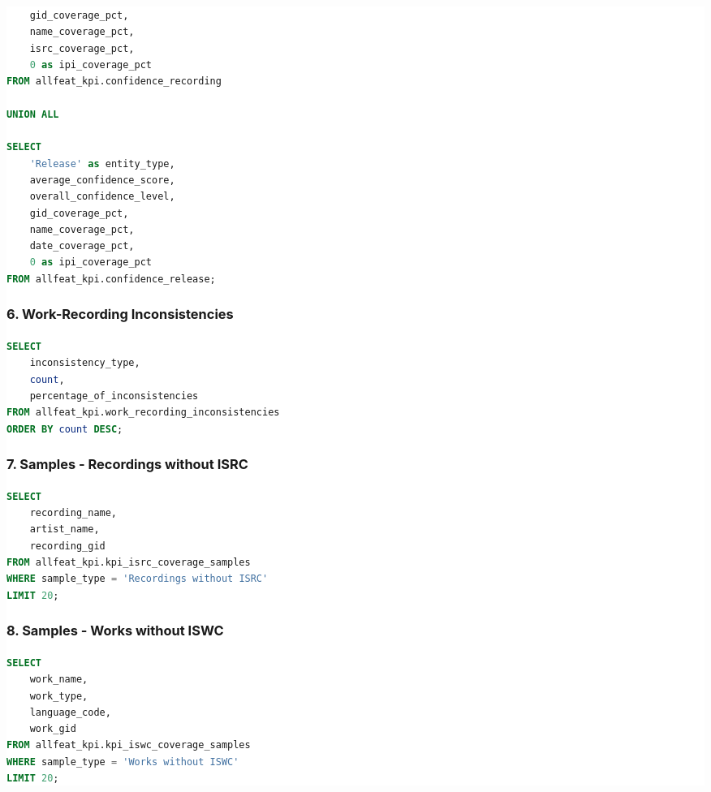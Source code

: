 ```sql
    gid_coverage_pct,
    name_coverage_pct,
    isrc_coverage_pct,
    0 as ipi_coverage_pct
FROM allfeat_kpi.confidence_recording

UNION ALL

SELECT 
    'Release' as entity_type,
    average_confidence_score,
    overall_confidence_level,
    gid_coverage_pct,
    name_coverage_pct,
    date_coverage_pct,
    0 as ipi_coverage_pct
FROM allfeat_kpi.confidence_release;
```

### 6. Work-Recording Inconsistencies

```sql
SELECT 
    inconsistency_type,
    count,
    percentage_of_inconsistencies
FROM allfeat_kpi.work_recording_inconsistencies
ORDER BY count DESC;
```

### 7. Samples - Recordings without ISRC

```sql
SELECT 
    recording_name,
    artist_name,
    recording_gid
FROM allfeat_kpi.kpi_isrc_coverage_samples
WHERE sample_type = 'Recordings without ISRC'
LIMIT 20;
```

### 8. Samples - Works without ISWC

```sql
SELECT 
    work_name,
    work_type,
    language_code,
    work_gid
FROM allfeat_kpi.kpi_iswc_coverage_samples
WHERE sample_type = 'Works without ISWC'
LIMIT 20;
```
